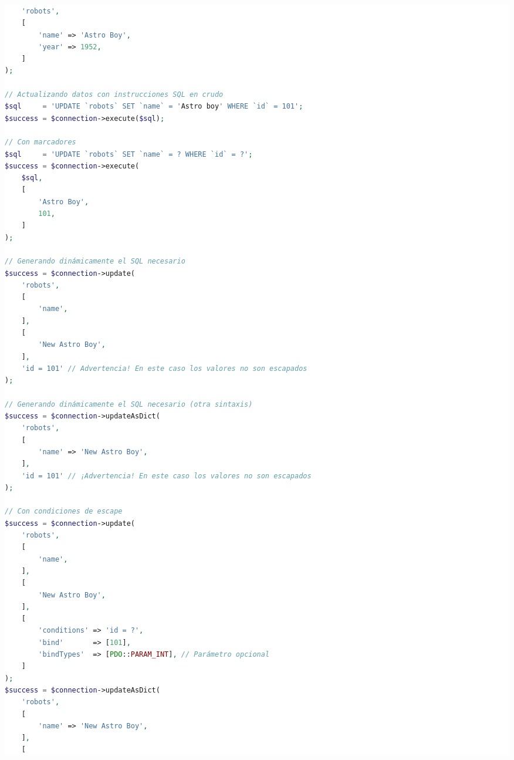 ```php
    'robots',
    [
        'name' => 'Astro Boy',
        'year' => 1952,
    ]
);

// Actualizando datos con instrucciones SQL en crudo
$sql     = 'UPDATE `robots` SET `name` = 'Astro boy' WHERE `id` = 101';
$success = $connection->execute($sql);

// Con marcadores
$sql     = 'UPDATE `robots` SET `name` = ? WHERE `id` = ?';
$success = $connection->execute(
    $sql,
    [
        'Astro Boy',
        101,
    ]
);

// Generando dinámicamente el SQL necesario
$success = $connection->update(
    'robots',
    [
        'name',
    ],
    [
        'New Astro Boy',
    ],
    'id = 101' // Advertencia! En este caso los valores no son escapados
);

// Generando dinámicamente el SQL necesario (otra sintaxis)
$success = $connection->updateAsDict(
    'robots',
    [
        'name' => 'New Astro Boy',
    ],
    'id = 101' // ¡Advertencia! En este caso los valores no son escapados
);

// Con condiciones de escape
$success = $connection->update(
    'robots',
    [
        'name',
    ],
    [
        'New Astro Boy',
    ],
    [
        'conditions' => 'id = ?',
        'bind'       => [101],
        'bindTypes'  => [PDO::PARAM_INT], // Parámetro opcional
    ]
);
$success = $connection->updateAsDict(
    'robots',
    [
        'name' => 'New Astro Boy',
    ],
    [
```